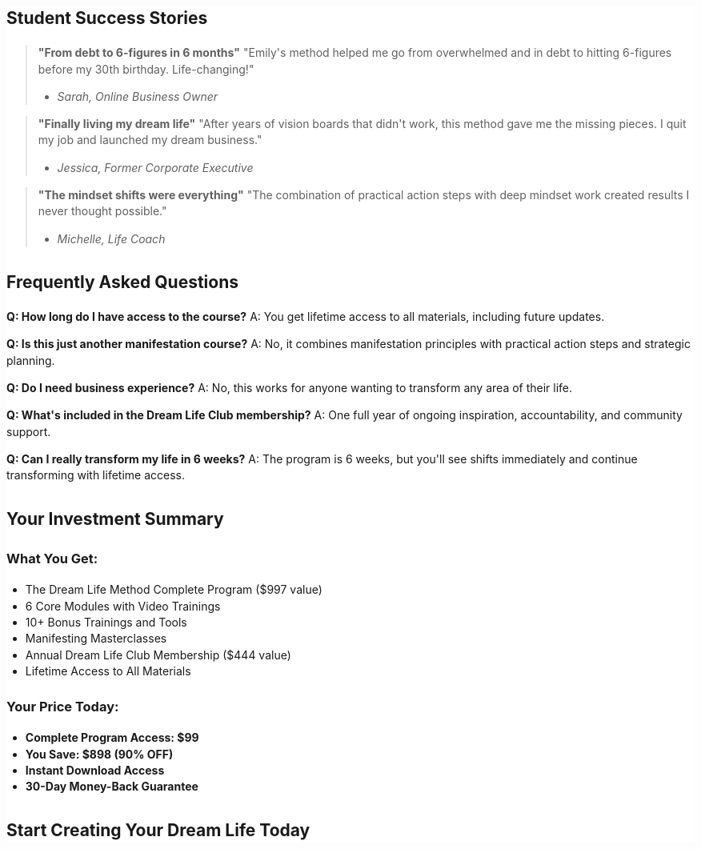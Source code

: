 ## Student Success Stories

> **"From debt to 6-figures in 6 months"**
> "Emily's method helped me go from overwhelmed and in debt to hitting 6-figures before my 30th birthday. Life-changing!"
> - *Sarah, Online Business Owner*

> **"Finally living my dream life"**
> "After years of vision boards that didn't work, this method gave me the missing pieces. I quit my job and launched my dream business."
> - *Jessica, Former Corporate Executive*

> **"The mindset shifts were everything"**
> "The combination of practical action steps with deep mindset work created results I never thought possible."
> - *Michelle, Life Coach*

## Frequently Asked Questions

**Q: How long do I have access to the course?**
A: You get lifetime access to all materials, including future updates.

**Q: Is this just another manifestation course?**
A: No, it combines manifestation principles with practical action steps and strategic planning.

**Q: Do I need business experience?**
A: No, this works for anyone wanting to transform any area of their life.

**Q: What's included in the Dream Life Club membership?**
A: One full year of ongoing inspiration, accountability, and community support.

**Q: Can I really transform my life in 6 weeks?**
A: The program is 6 weeks, but you'll see shifts immediately and continue transforming with lifetime access.

## Your Investment Summary

### What You Get:
- The Dream Life Method Complete Program ($997 value)
- 6 Core Modules with Video Trainings
- 10+ Bonus Trainings and Tools
- Manifesting Masterclasses
- Annual Dream Life Club Membership ($444 value)
- Lifetime Access to All Materials

### Your Price Today:
- **Complete Program Access: $99**
- **You Save: $898 (90% OFF)**
- **Instant Download Access**
- **30-Day Money-Back Guarantee**

## Start Creating Your Dream Life Today

